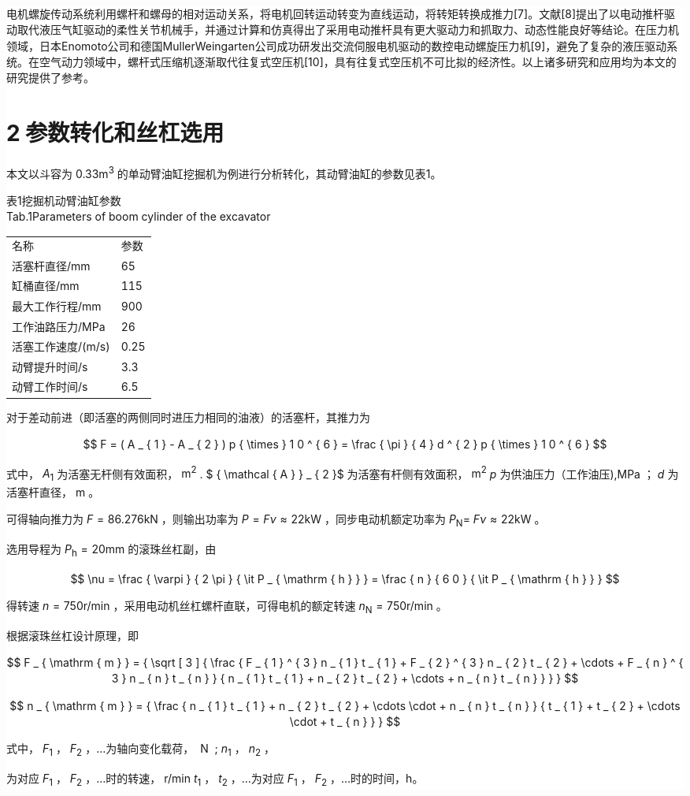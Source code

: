 电机螺旋传动系统利用螺杆和螺母的相对运动关系，将电机回转运动转变为直线运动，将转矩转换成推力[7]。文献[8]提出了以电动推杆驱动取代液压气缸驱动的柔性关节机械手，并通过计算和仿真得出了采用电动推杆具有更大驱动力和抓取力、动态性能良好等结论。在压力机领域，日本Enomoto公司和德国MullerWeingarten公司成功研发出交流伺服电机驱动的数控电动螺旋压力机[9]，避免了复杂的液压驱动系统。在空气动力领域中，螺杆式压缩机逐渐取代往复式空压机[10]，具有往复式空压机不可比拟的经济性。以上诸多研究和应用均为本文的研究提供了参考。

# 2 参数转化和丝杠选用

本文以斗容为 $0 . 3 3 \mathrm { m } ^ { 3 }$ 的单动臂油缸挖掘机为例进行分析转化，其动臂油缸的参数见表1。

表1挖掘机动臂油缸参数  
Tab.1Parameters of boom cylinder of the excavator   

<html><body><table><tr><td>名称</td><td>参数</td></tr><tr><td>活塞杆直径/mm</td><td>65</td></tr><tr><td>缸桶直径/mm</td><td>115</td></tr><tr><td>最大工作行程/mm</td><td>900</td></tr><tr><td>工作油路压力/MPa</td><td>26</td></tr><tr><td>活塞工作速度/(m/s)</td><td>0.25</td></tr><tr><td>动臂提升时间/s</td><td>3.3</td></tr><tr><td>动臂工作时间/s</td><td>6.5</td></tr></table></body></html>

对于差动前进（即活塞的两侧同时进压力相同的油液）的活塞杆，其推力为

$$
F = ( A _ { 1 } - A _ { 2 } ) p { \times } 1 0 ^ { 6 } = \frac { \pi } { 4 } d ^ { 2 } p { \times } 1 0 ^ { 6 }
$$

式中， $\scriptstyle A _ { 1 }$ 为活塞无杆侧有效面积， ${ \mathrm { m } } ^ { 2 }$ . $ { \mathcal { A } } _ { 2 }$ 为活塞有杆侧有效面积， ${ \mathrm { m } } ^ { 2 }$ $p$ 为供油压力（工作油压),$\mathrm { { M P a } }$ ； $d$ 为活塞杆直径， $\textrm { m }$ 。

可得轴向推力为 $F = 8 6 . 2 7 6 \mathrm { { k N } }$ ，则输出功率为 $P = F \nu \approx 2 2 \mathrm { k W }$ ，同步电动机额定功率为 $P _ { \mathrm { { N } } } =$ $F \nu \approx 2 2 \mathrm { k W }$ 。

选用导程为 $P _ { \mathrm { h } } { = } 2 0 \mathrm { m m }$ 的滚珠丝杠副，由

$$
\nu = \frac { \varpi } { 2 \pi } { \it P _ { \mathrm { h } } } = \frac { n } { 6 0 } { \it P _ { \mathrm { h } } }
$$

得转速 $n = 7 5 0 \mathrm { r / m i n }$ ，采用电动机丝杠螺杆直联，可得电机的额定转速 $n _ { \mathrm { N } } { = } 7 5 0 \mathrm { r / m i n }$ 。

根据滚珠丝杠设计原理，即

$$
F _ { \mathrm { m } } = { \sqrt [ 3 ] { \frac { F _ { 1 } ^ { 3 } n _ { 1 } t _ { 1 } + F _ { 2 } ^ { 3 } n _ { 2 } t _ { 2 } + \cdots + F _ { n } ^ { 3 } n _ { n } t _ { n } } { n _ { 1 } t _ { 1 } + n _ { 2 } t _ { 2 } + \cdots + n _ { n } t _ { n } } } }
$$

$$
n _ { \mathrm { m } } = { \frac { n _ { 1 } t _ { 1 } + n _ { 2 } t _ { 2 } + \cdots \cdot + n _ { n } t _ { n } } { t _ { 1 } + t _ { 2 } + \cdots \cdot + t _ { n } } }
$$

式中， $F _ { 1 }$ ， $F _ { 2 }$ ，…为轴向变化载荷， $\mathrm { ~ N ~ }$ ; $n _ { 1 }$ ， $n _ { 2 }$ ，

为对应 $F _ { 1 }$ ， $F _ { 2 }$ ，…时的转速， $\mathrm { { r } / \mathrm { { m i n } } }$ $t _ { 1 }$ ， $t _ { 2 }$ ，…为对应 $F _ { 1 }$ ， $F _ { 2 }$ ，…时的时间，h。
